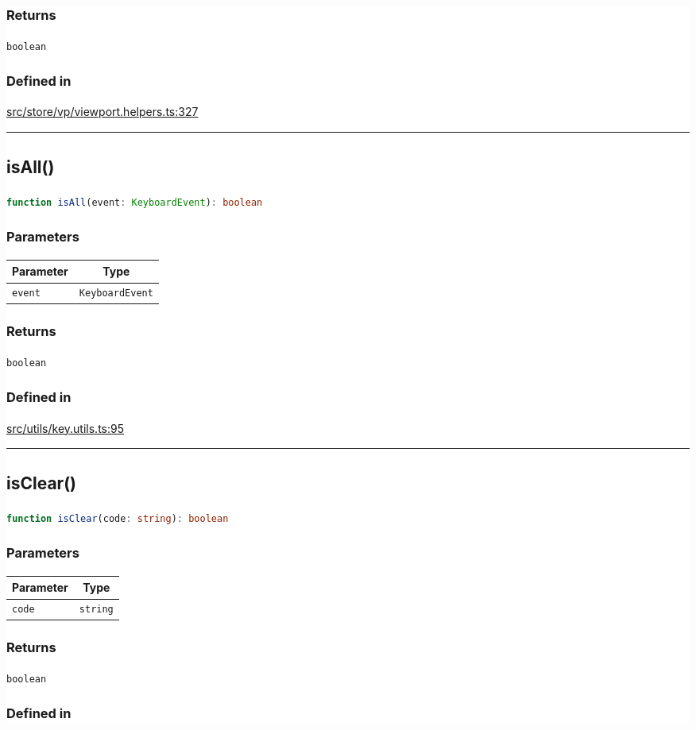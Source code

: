 ### Returns

`boolean`

### Defined in

[src/store/vp/viewport.helpers.ts:327](https://github.com/revolist/revogrid/blob/a4b231d71029faeb28d2b2f5098e6a96aa320bc0/src/store/vp/viewport.helpers.ts#L327)

***

## isAll()

```ts
function isAll(event: KeyboardEvent): boolean
```

### Parameters

| Parameter | Type |
| ------ | ------ |
| `event` | `KeyboardEvent` |

### Returns

`boolean`

### Defined in

[src/utils/key.utils.ts:95](https://github.com/revolist/revogrid/blob/a4b231d71029faeb28d2b2f5098e6a96aa320bc0/src/utils/key.utils.ts#L95)

***

## isClear()

```ts
function isClear(code: string): boolean
```

### Parameters

| Parameter | Type |
| ------ | ------ |
| `code` | `string` |

### Returns

`boolean`

### Defined in
